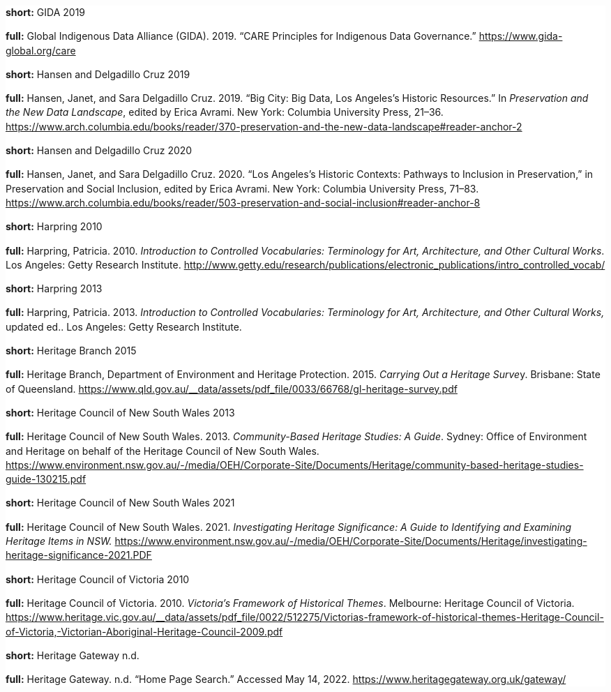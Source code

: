**short:** GIDA 2019

**full:** Global Indigenous Data Alliance (GIDA). 2019. “CARE Principles for Indigenous Data Governance.” <https://www.gida-global.org/care>

**short:** Hansen and Delgadillo Cruz 2019

**full:** Hansen, Janet, and Sara Delgadillo Cruz. 2019. “Big City: Big Data, Los Angeles’s Historic Resources.” In *Preservation and the New Data Landscape*, edited by Erica Avrami. New York: Columbia University Press, 21–36. <https://www.arch.columbia.edu/books/reader/370-preservation-and-the-new-data-landscape#reader-anchor-2>

**short:** Hansen and Delgadillo Cruz 2020

**full:** Hansen, Janet, and Sara Delgadillo Cruz. 2020. “Los Angeles’s Historic Contexts: Pathways to Inclusion in Preservation,” in Preservation and Social Inclusion, edited by Erica Avrami. New York: Columbia University Press, 71–83. <https://www.arch.columbia.edu/books/reader/503-preservation-and-social-inclusion#reader-anchor-8>

**short:** Harpring 2010

**full:** Harpring, Patricia. 2010. *Introduction to Controlled Vocabularies: Terminology for Art, Architecture, and Other Cultural Works*. Los Angeles: Getty Research Institute. <http://www.getty.edu/research/publications/electronic_publications/intro_controlled_vocab/>

**short:** Harpring 2013

**full:** Harpring, Patricia. 2013. *Introduction to Controlled Vocabularies: Terminology for Art, Architecture, and Other Cultural Works,* updated ed.. Los Angeles: Getty Research Institute.

**short:** Heritage Branch 2015

**full:** Heritage Branch, Department of Environment and Heritage Protection. 2015. *Carrying Out a Heritage Surve*y. Brisbane: State of Queensland. <https://www.qld.gov.au/__data/assets/pdf_file/0033/66768/gl-heritage-survey.pdf>

**short:** Heritage Council of New South Wales 2013

**full:** Heritage Council of New South Wales. 2013. *Community-Based Heritage Studies: A Guide*. Sydney: Office of Environment and Heritage on behalf of the Heritage Council of New South Wales. <https://www.environment.nsw.gov.au/-/media/OEH/Corporate-Site/Documents/Heritage/community-based-heritage-studies-guide-130215.pdf>

**short:** Heritage Council of New South Wales 2021

**full:** Heritage Council of New South Wales. 2021. *Investigating Heritage Significance: A Guide to Identifying and Examining Heritage Items in NSW.* <https://www.environment.nsw.gov.au/-/media/OEH/Corporate-Site/Documents/Heritage/investigating-heritage-significance-2021.PDF>

**short:** Heritage Council of Victoria 2010

**full:** Heritage Council of Victoria. 2010. *Victoria’s Framework of Historical Themes*. Melbourne: Heritage Council of Victoria. <https://www.heritage.vic.gov.au/__data/assets/pdf_file/0022/512275/Victorias-framework-of-historical-themes-Heritage-Council-of-Victoria,-Victorian-Aboriginal-Heritage-Council-2009.pdf>

**short:** Heritage Gateway n.d.

**full:** Heritage Gateway. n.d. “Home Page Search.” Accessed May 14, 2022. <https://www.heritagegateway.org.uk/gateway/>

